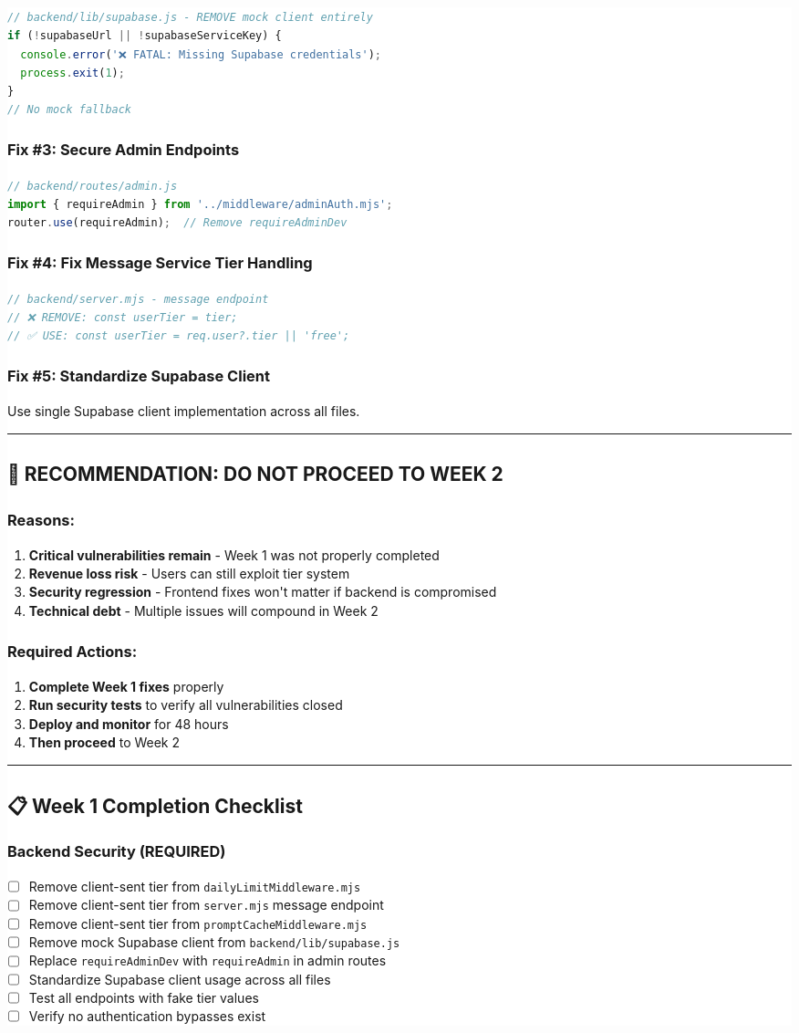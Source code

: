 ```javascript
// backend/lib/supabase.js - REMOVE mock client entirely
if (!supabaseUrl || !supabaseServiceKey) {
  console.error('❌ FATAL: Missing Supabase credentials');
  process.exit(1);
}
// No mock fallback
```

### **Fix #3: Secure Admin Endpoints**

```javascript
// backend/routes/admin.js
import { requireAdmin } from '../middleware/adminAuth.mjs';
router.use(requireAdmin);  // Remove requireAdminDev
```

### **Fix #4: Fix Message Service Tier Handling**

```javascript
// backend/server.mjs - message endpoint
// ❌ REMOVE: const userTier = tier;
// ✅ USE: const userTier = req.user?.tier || 'free';
```

### **Fix #5: Standardize Supabase Client**

Use single Supabase client implementation across all files.

---

## 🚫 **RECOMMENDATION: DO NOT PROCEED TO WEEK 2**

### **Reasons:**
1. **Critical vulnerabilities remain** - Week 1 was not properly completed
2. **Revenue loss risk** - Users can still exploit tier system
3. **Security regression** - Frontend fixes won't matter if backend is compromised
4. **Technical debt** - Multiple issues will compound in Week 2

### **Required Actions:**
1. **Complete Week 1 fixes** properly
2. **Run security tests** to verify all vulnerabilities closed
3. **Deploy and monitor** for 48 hours
4. **Then proceed** to Week 2

---

## 📋 **Week 1 Completion Checklist**

### **Backend Security (REQUIRED)**
- [ ] Remove client-sent tier from `dailyLimitMiddleware.mjs`
- [ ] Remove client-sent tier from `server.mjs` message endpoint
- [ ] Remove client-sent tier from `promptCacheMiddleware.mjs`
- [ ] Remove mock Supabase client from `backend/lib/supabase.js`
- [ ] Replace `requireAdminDev` with `requireAdmin` in admin routes
- [ ] Standardize Supabase client usage across all files
- [ ] Test all endpoints with fake tier values
- [ ] Verify no authentication bypasses exist
